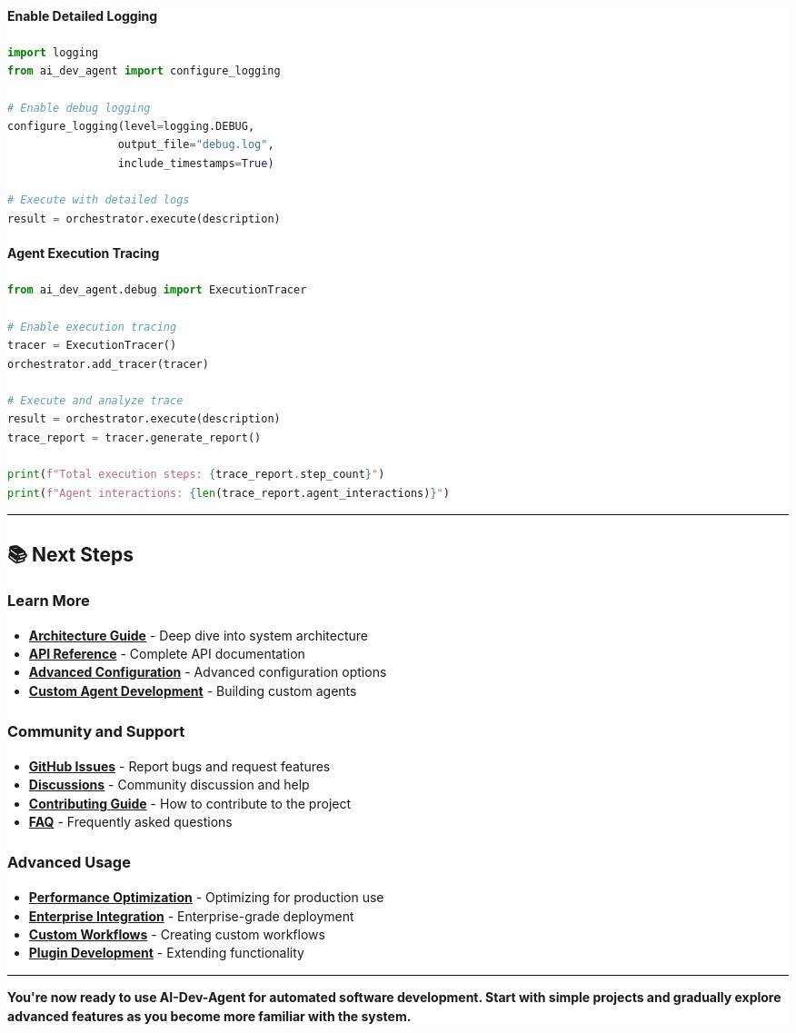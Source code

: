 #### **Enable Detailed Logging**
```python
import logging
from ai_dev_agent import configure_logging

# Enable debug logging
configure_logging(level=logging.DEBUG, 
                 output_file="debug.log",
                 include_timestamps=True)

# Execute with detailed logs
result = orchestrator.execute(description)
```

#### **Agent Execution Tracing**
```python
from ai_dev_agent.debug import ExecutionTracer

# Enable execution tracing
tracer = ExecutionTracer()
orchestrator.add_tracer(tracer)

# Execute and analyze trace
result = orchestrator.execute(description)
trace_report = tracer.generate_report()

print(f"Total execution steps: {trace_report.step_count}")
print(f"Agent interactions: {len(trace_report.agent_interactions)}")
```

---

## 📚 **Next Steps**

### **Learn More**
- **[Architecture Guide](../architecture/system_overview.md)** - Deep dive into system architecture
- **[API Reference](../api/)** - Complete API documentation
- **[Advanced Configuration](../advanced/configuration.md)** - Advanced configuration options
- **[Custom Agent Development](../advanced/agents.md)** - Building custom agents

### **Community and Support**
- **[GitHub Issues](https://github.com/your-username/ai-dev-agent/issues)** - Report bugs and request features
- **[Discussions](https://github.com/your-username/ai-dev-agent/discussions)** - Community discussion and help
- **[Contributing Guide](../CONTRIBUTING.md)** - How to contribute to the project
- **[FAQ](../FAQ.md)** - Frequently asked questions

### **Advanced Usage**
- **[Performance Optimization](../advanced/performance.md)** - Optimizing for production use
- **[Enterprise Integration](../enterprise/)** - Enterprise-grade deployment
- **[Custom Workflows](../advanced/workflows.md)** - Creating custom workflows
- **[Plugin Development](../advanced/plugins.md)** - Extending functionality

---

**You're now ready to use AI-Dev-Agent for automated software development. Start with simple projects and gradually explore advanced features as you become more familiar with the system.**
